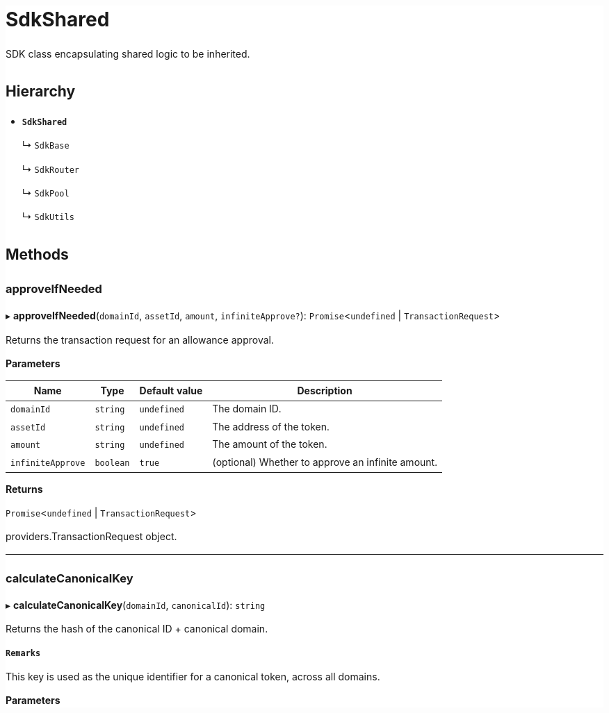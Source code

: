# SdkShared

SDK class encapsulating shared logic to be inherited.

## Hierarchy

*   **`SdkShared`**

    ↳ `SdkBase`

    ↳ `SdkRouter`

    ↳ `SdkPool`

    ↳ `SdkUtils`

## Methods

### approveIfNeeded

▸ **approveIfNeeded**(`domainId`, `assetId`, `amount`, `infiniteApprove?`): `Promise`<`undefined` | `TransactionRequest`>

Returns the transaction request for an allowance approval.

**Parameters**

| Name              | Type      | Default value | Description                                       |
| ----------------- | --------- | ------------- | ------------------------------------------------- |
| `domainId`        | `string`  | `undefined`   | The domain ID.                                    |
| `assetId`         | `string`  | `undefined`   | The address of the token.                         |
| `amount`          | `string`  | `undefined`   | The amount of the token.                          |
| `infiniteApprove` | `boolean` | `true`        | (optional) Whether to approve an infinite amount. |

**Returns**

`Promise`<`undefined` | `TransactionRequest`>

providers.TransactionRequest object.

***

### calculateCanonicalKey

▸ **calculateCanonicalKey**(`domainId`, `canonicalId`): `string`

Returns the hash of the canonical ID + canonical domain.

**`Remarks`**

This key is used as the unique identifier for a canonical token, across all domains.

**Parameters**
